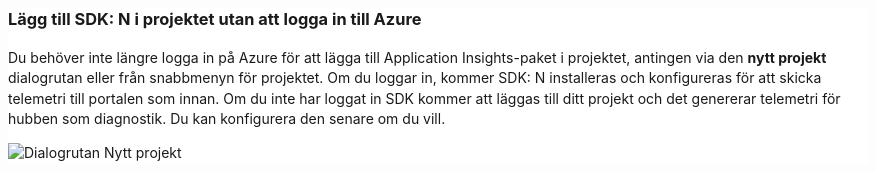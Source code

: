 ### <a name="add-the-sdk-to-your-project-without-signing-in-to-azure"></a>Lägg till SDK: N i projektet utan att logga in till Azure
Du behöver inte längre logga in på Azure för att lägga till Application Insights-paket i projektet, antingen via den **nytt projekt** dialogrutan eller från snabbmenyn för projektet. Om du loggar in, kommer SDK: N installeras och konfigureras för att skicka telemetri till portalen som innan. Om du inte har loggat in SDK kommer att läggas till ditt projekt och det genererar telemetri för hubben som diagnostik. Du kan konfigurera den senare om du vill.

![Dialogrutan Nytt projekt](./media/release-notes-vsix/newproject.png)

